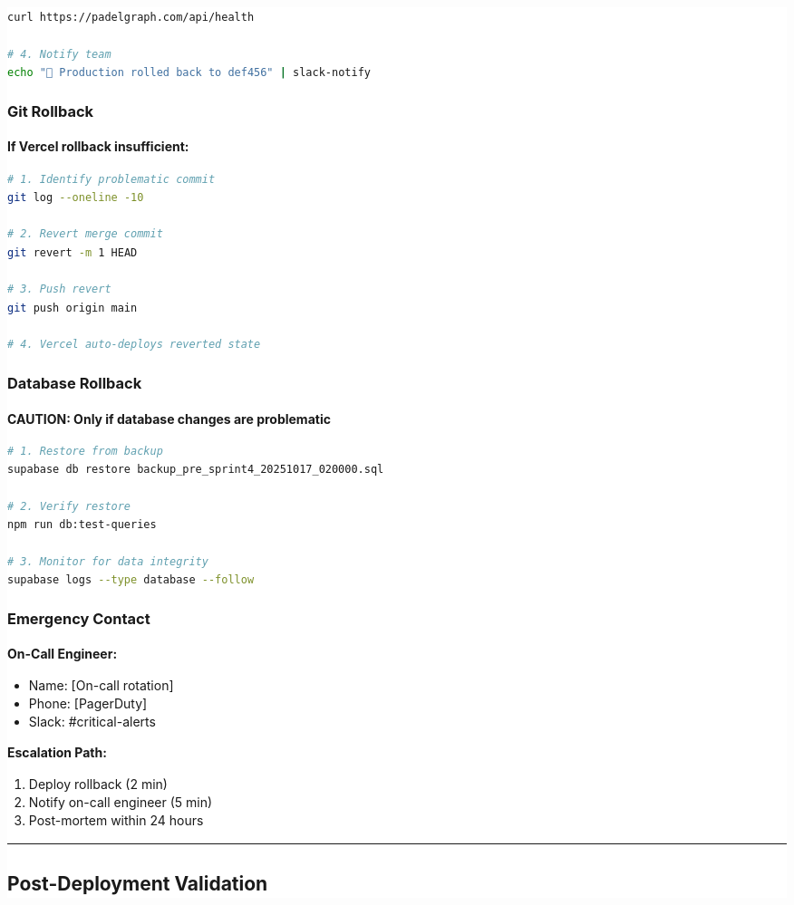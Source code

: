 ```bash
curl https://padelgraph.com/api/health

# 4. Notify team
echo "🚨 Production rolled back to def456" | slack-notify
```

### Git Rollback

**If Vercel rollback insufficient:**

```bash
# 1. Identify problematic commit
git log --oneline -10

# 2. Revert merge commit
git revert -m 1 HEAD

# 3. Push revert
git push origin main

# 4. Vercel auto-deploys reverted state
```

### Database Rollback

**CAUTION: Only if database changes are problematic**

```bash
# 1. Restore from backup
supabase db restore backup_pre_sprint4_20251017_020000.sql

# 2. Verify restore
npm run db:test-queries

# 3. Monitor for data integrity
supabase logs --type database --follow
```

### Emergency Contact

**On-Call Engineer:**
- Name: [On-call rotation]
- Phone: [PagerDuty]
- Slack: #critical-alerts

**Escalation Path:**
1. Deploy rollback (2 min)
2. Notify on-call engineer (5 min)
3. Post-mortem within 24 hours

---

## Post-Deployment Validation
